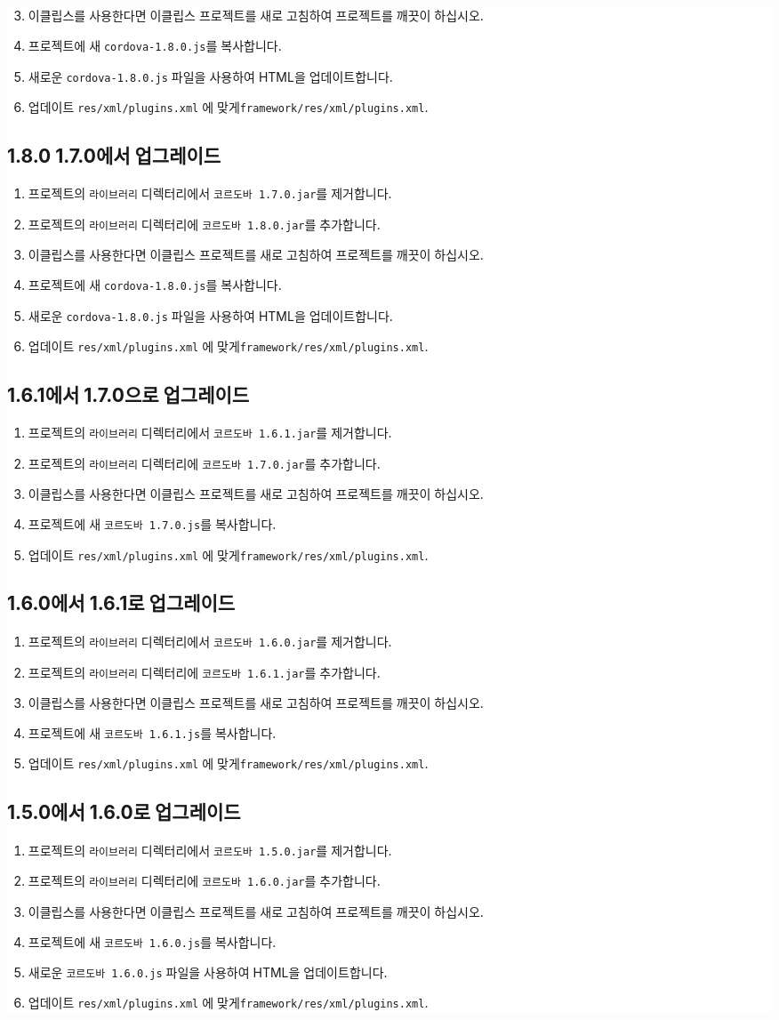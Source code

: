 3.  이클립스를 사용한다면 이클립스 프로젝트를 새로 고침하여 프로젝트를 깨끗이 하십시오.

4.  프로젝트에 새 `cordova-1.8.0.js`를 복사합니다.

5.  새로운 `cordova-1.8.0.js` 파일을 사용하여 HTML을 업데이트합니다.

6.  업데이트 `res/xml/plugins.xml` 에 맞게`framework/res/xml/plugins.xml`.

## 1.8.0 1.7.0에서 업그레이드

1.  프로젝트의 `라이브러리` 디렉터리에서 `코르도바 1.7.0.jar`를 제거합니다.

2.  프로젝트의 `라이브러리` 디렉터리에 `코르도바 1.8.0.jar`를 추가합니다.

3.  이클립스를 사용한다면 이클립스 프로젝트를 새로 고침하여 프로젝트를 깨끗이 하십시오.

4.  프로젝트에 새 `cordova-1.8.0.js`를 복사합니다.

5.  새로운 `cordova-1.8.0.js` 파일을 사용하여 HTML을 업데이트합니다.

6.  업데이트 `res/xml/plugins.xml` 에 맞게`framework/res/xml/plugins.xml`.

## 1.6.1에서 1.7.0으로 업그레이드

1.  프로젝트의 `라이브러리` 디렉터리에서 `코르도바 1.6.1.jar`를 제거합니다.

2.  프로젝트의 `라이브러리` 디렉터리에 `코르도바 1.7.0.jar`를 추가합니다.

3.  이클립스를 사용한다면 이클립스 프로젝트를 새로 고침하여 프로젝트를 깨끗이 하십시오.

4.  프로젝트에 새 `코르도바 1.7.0.js`를 복사합니다.

5.  업데이트 `res/xml/plugins.xml` 에 맞게`framework/res/xml/plugins.xml`.

## 1.6.0에서 1.6.1로 업그레이드

1.  프로젝트의 `라이브러리` 디렉터리에서 `코르도바 1.6.0.jar`를 제거합니다.

2.  프로젝트의 `라이브러리` 디렉터리에 `코르도바 1.6.1.jar`를 추가합니다.

3.  이클립스를 사용한다면 이클립스 프로젝트를 새로 고침하여 프로젝트를 깨끗이 하십시오.

4.  프로젝트에 새 `코르도바 1.6.1.js`를 복사합니다.

5.  업데이트 `res/xml/plugins.xml` 에 맞게`framework/res/xml/plugins.xml`.

## 1.5.0에서 1.6.0로 업그레이드

1.  프로젝트의 `라이브러리` 디렉터리에서 `코르도바 1.5.0.jar`를 제거합니다.

2.  프로젝트의 `라이브러리` 디렉터리에 `코르도바 1.6.0.jar`를 추가합니다.

3.  이클립스를 사용한다면 이클립스 프로젝트를 새로 고침하여 프로젝트를 깨끗이 하십시오.

4.  프로젝트에 새 `코르도바 1.6.0.js`를 복사합니다.

5.  새로운 `코르도바 1.6.0.js` 파일을 사용하여 HTML을 업데이트합니다.

6.  업데이트 `res/xml/plugins.xml` 에 맞게`framework/res/xml/plugins.xml`.
